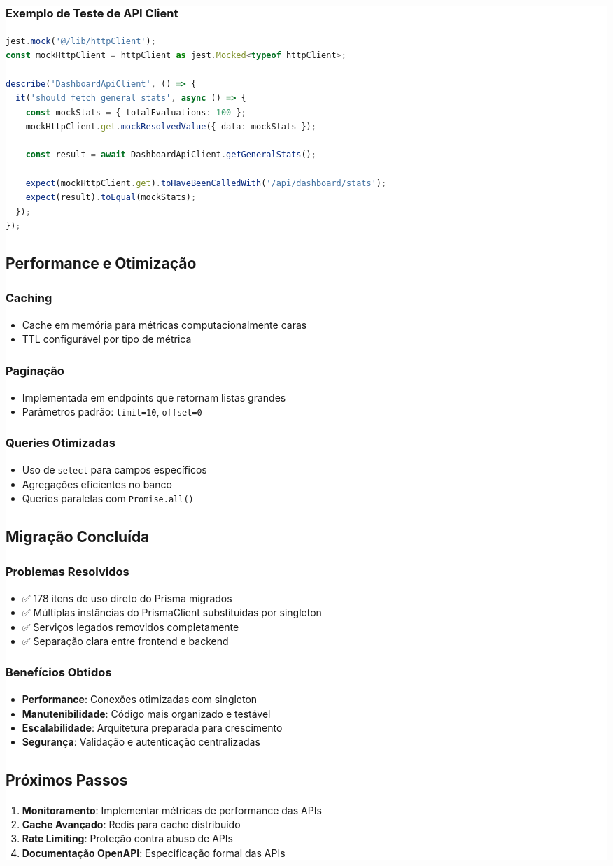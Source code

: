 ### Exemplo de Teste de API Client

```typescript
jest.mock('@/lib/httpClient');
const mockHttpClient = httpClient as jest.Mocked<typeof httpClient>;

describe('DashboardApiClient', () => {
  it('should fetch general stats', async () => {
    const mockStats = { totalEvaluations: 100 };
    mockHttpClient.get.mockResolvedValue({ data: mockStats });

    const result = await DashboardApiClient.getGeneralStats();
    
    expect(mockHttpClient.get).toHaveBeenCalledWith('/api/dashboard/stats');
    expect(result).toEqual(mockStats);
  });
});
```

## Performance e Otimização

### Caching
- Cache em memória para métricas computacionalmente caras
- TTL configurável por tipo de métrica

### Paginação
- Implementada em endpoints que retornam listas grandes
- Parâmetros padrão: `limit=10`, `offset=0`

### Queries Otimizadas
- Uso de `select` para campos específicos
- Agregações eficientes no banco
- Queries paralelas com `Promise.all()`

## Migração Concluída

### Problemas Resolvidos
- ✅ 178 itens de uso direto do Prisma migrados
- ✅ Múltiplas instâncias do PrismaClient substituídas por singleton
- ✅ Serviços legados removidos completamente
- ✅ Separação clara entre frontend e backend

### Benefícios Obtidos
- **Performance**: Conexões otimizadas com singleton
- **Manutenibilidade**: Código mais organizado e testável
- **Escalabilidade**: Arquitetura preparada para crescimento
- **Segurança**: Validação e autenticação centralizadas

## Próximos Passos

1. **Monitoramento**: Implementar métricas de performance das APIs
2. **Cache Avançado**: Redis para cache distribuído
3. **Rate Limiting**: Proteção contra abuso de APIs
4. **Documentação OpenAPI**: Especificação formal das APIs
